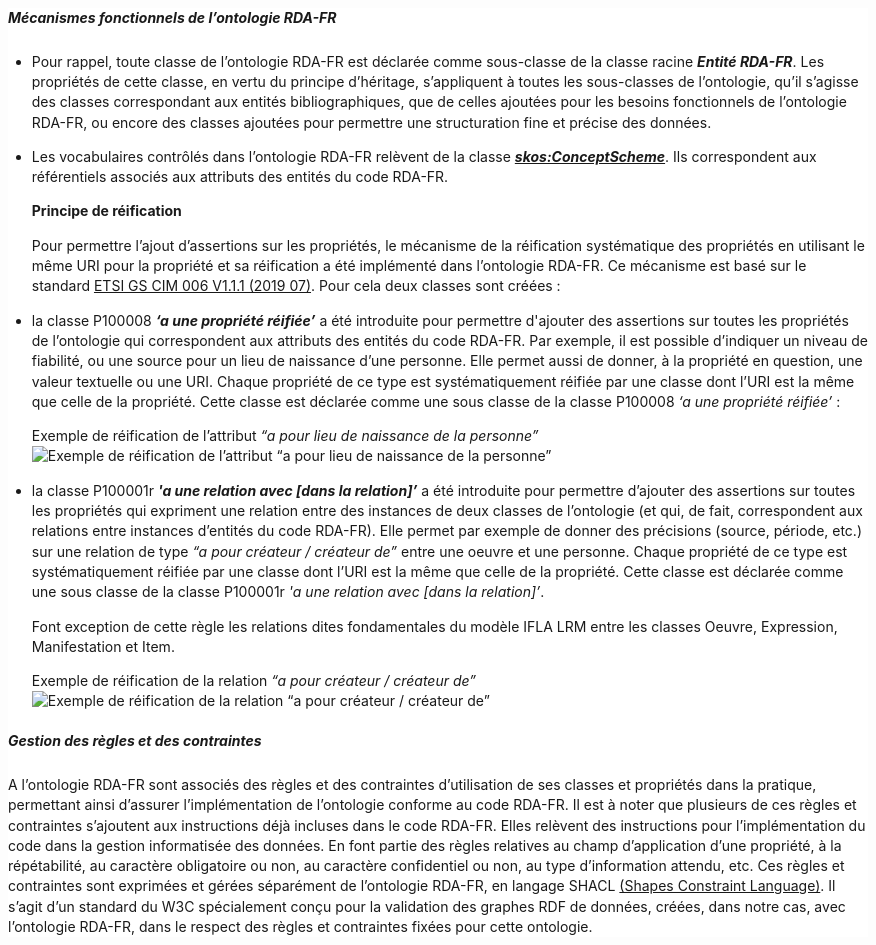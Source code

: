 ##### Mécanismes fonctionnels de l’ontologie RDA-FR

- Pour rappel, toute classe de l’ontologie RDA-FR est déclarée comme sous-classe de la classe racine ***Entité RDA-FR***. Les propriétés de cette classe, en vertu du principe d’héritage, s’appliquent à toutes les sous-classes de l’ontologie, qu’il s’agisse des classes correspondant aux entités bibliographiques, que de celles ajoutées pour les besoins fonctionnels de l’ontologie RDA-FR, ou encore des classes ajoutées pour permettre une structuration fine et précise des données.
- Les vocabulaires contrôlés dans l’ontologie RDA-FR relèvent de la classe [***skos:ConceptScheme***](http://www.w3.org/2004/02/skos/core#ConceptScheme). Ils correspondent aux référentiels associés aux attributs des entités du code RDA-FR.

  **Principe de réification**
  
  Pour permettre l’ajout d’assertions sur les propriétés, le mécanisme de la réification systématique des propriétés en utilisant le même URI pour la propriété et sa réification a été implémenté dans l’ontologie RDA-FR. Ce mécanisme est basé sur le standard [ETSI GS CIM 006 V1.1.1 (2019 07)](https://drive.google.com/open?id=1EH-WjUL-2vwkze3JAM9xtc_l4czbSpIN). Pour cela deux classes sont créées : 

- la classe P100008 ***‘a une propriété réifiée’*** a été introduite pour permettre d'ajouter des assertions sur toutes les propriétés de l’ontologie qui correspondent aux attributs des entités du code RDA-FR. Par exemple, il est possible d’indiquer un niveau de fiabilité, ou une source pour un lieu de naissance d’une personne. Elle permet aussi de donner, à la propriété en question, une valeur textuelle ou une URI. Chaque propriété de ce type est systématiquement réifiée par une classe dont l’URI est la même que celle de la propriété. Cette classe est déclarée comme une sous classe de la classe P100008 *‘a une propriété réifiée’* :

  Exemple de réification de l’attribut *“a pour lieu de naissance de la personne”*
![](https://user-images.githubusercontent.com/51800062/215849996-0a586184-0635-4a11-bee0-5fc292bd8ab9.jpg "Exemple de réification de l’attribut “a pour lieu de naissance de la personne”")

- la classe P100001r ***'a une relation avec [dans la relation]’*** a été introduite pour permettre d’ajouter des assertions sur toutes les propriétés qui expriment une relation entre des instances de deux classes de l’ontologie (et qui, de fait, correspondent aux relations entre instances d’entités du code RDA-FR). Elle permet par exemple de donner des précisions (source, période, etc.) sur une relation de type *“a pour créateur / créateur de”* entre une oeuvre et une personne.
Chaque propriété de ce type est systématiquement réifiée par une classe dont l’URI est la même que celle de la propriété. Cette classe est déclarée comme une sous classe de la classe P100001r *'a une relation avec [dans la relation]’*.

  Font exception de cette règle les relations dites fondamentales du modèle IFLA LRM entre les classes Oeuvre, Expression, Manifestation et Item.

  Exemple de réification de la relation *“a pour créateur / créateur de”*
![](https://user-images.githubusercontent.com/51800062/215851006-1a5e66c8-ec3c-4ac5-ac69-75c8c73b1955.jpg "Exemple de réification de la relation “a pour créateur / créateur de”")

##### Gestion des règles et des contraintes

A l’ontologie RDA-FR sont associés des règles et des contraintes d’utilisation de ses classes et propriétés dans la pratique, permettant ainsi d’assurer l’implémentation de l’ontologie conforme au code RDA-FR. Il est à noter que plusieurs de ces règles et contraintes s’ajoutent aux instructions déjà incluses dans le code RDA-FR. Elles relèvent des instructions pour l’implémentation du code dans la gestion informatisée des données. En font partie des règles relatives au champ d’application d’une propriété, à la répétabilité, au caractère obligatoire ou non, au caractère confidentiel ou non, au type d’information attendu, etc. 
Ces règles et contraintes sont exprimées et gérées séparément de l’ontologie RDA-FR, en langage SHACL [(Shapes Constraint Language)](https://www.w3.org/TR/shacl/). Il s’agit d’un standard du W3C spécialement conçu pour la validation des graphes RDF de données, créées, dans notre cas, avec l’ontologie RDA-FR, dans le respect des règles et contraintes fixées pour cette ontologie. 
